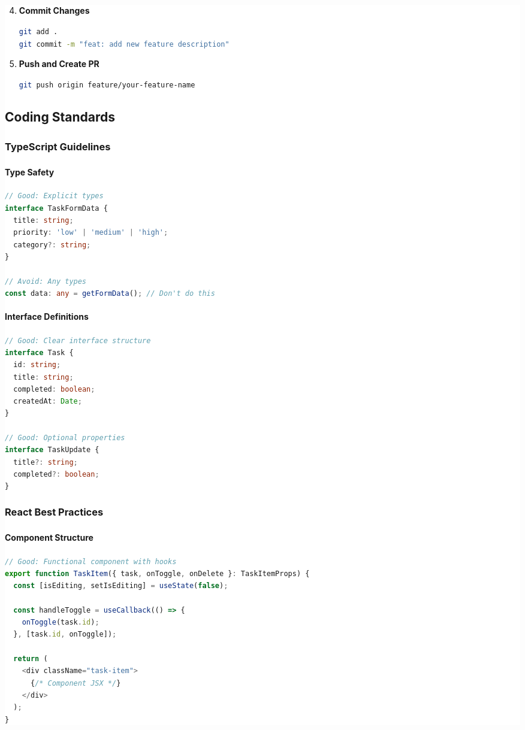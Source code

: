 4. **Commit Changes**
   ```bash
   git add .
   git commit -m "feat: add new feature description"
   ```

5. **Push and Create PR**
   ```bash
   git push origin feature/your-feature-name
   ```

## Coding Standards

### TypeScript Guidelines

#### Type Safety
```typescript
// Good: Explicit types
interface TaskFormData {
  title: string;
  priority: 'low' | 'medium' | 'high';
  category?: string;
}

// Avoid: Any types
const data: any = getFormData(); // Don't do this
```

#### Interface Definitions
```typescript
// Good: Clear interface structure
interface Task {
  id: string;
  title: string;
  completed: boolean;
  createdAt: Date;
}

// Good: Optional properties
interface TaskUpdate {
  title?: string;
  completed?: boolean;
}
```

### React Best Practices

#### Component Structure
```typescript
// Good: Functional component with hooks
export function TaskItem({ task, onToggle, onDelete }: TaskItemProps) {
  const [isEditing, setIsEditing] = useState(false);
  
  const handleToggle = useCallback(() => {
    onToggle(task.id);
  }, [task.id, onToggle]);
  
  return (
    <div className="task-item">
      {/* Component JSX */}
    </div>
  );
}
```
